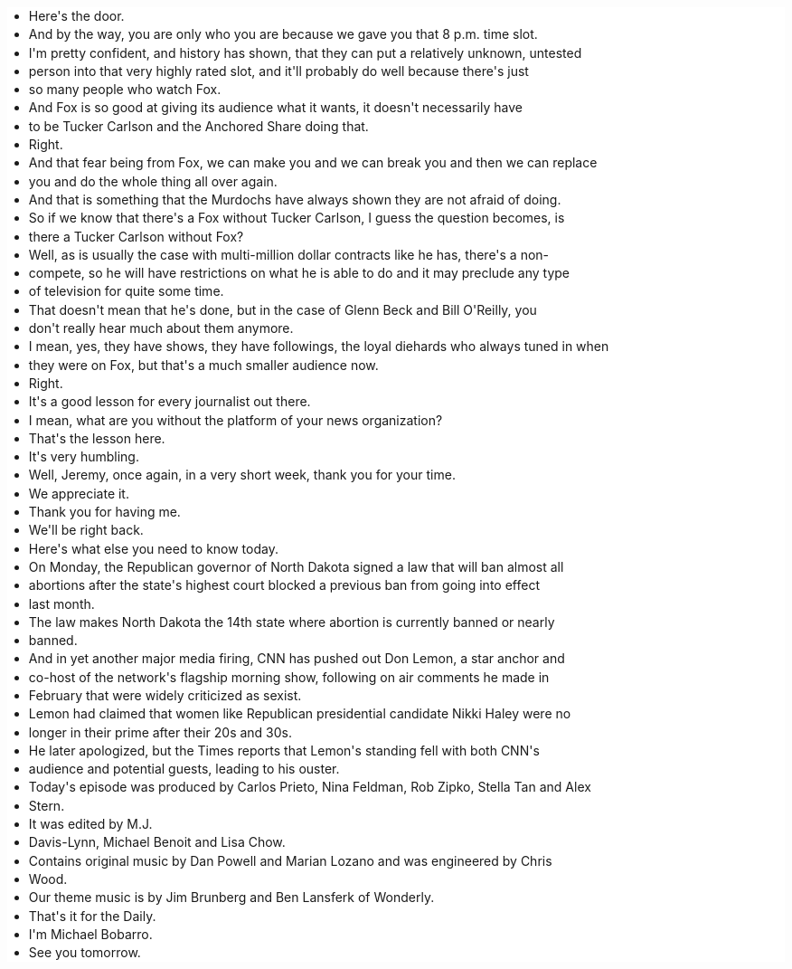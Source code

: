 *  Here's the door.
*  And by the way, you are only who you are because we gave you that 8 p.m. time slot.
*  I'm pretty confident, and history has shown, that they can put a relatively unknown, untested
*  person into that very highly rated slot, and it'll probably do well because there's just
*  so many people who watch Fox.
*  And Fox is so good at giving its audience what it wants, it doesn't necessarily have
*  to be Tucker Carlson and the Anchored Share doing that.
*  Right.
*  And that fear being from Fox, we can make you and we can break you and then we can replace
*  you and do the whole thing all over again.
*  And that is something that the Murdochs have always shown they are not afraid of doing.
*  So if we know that there's a Fox without Tucker Carlson, I guess the question becomes, is
*  there a Tucker Carlson without Fox?
*  Well, as is usually the case with multi-million dollar contracts like he has, there's a non-
*  compete, so he will have restrictions on what he is able to do and it may preclude any type
*  of television for quite some time.
*  That doesn't mean that he's done, but in the case of Glenn Beck and Bill O'Reilly, you
*  don't really hear much about them anymore.
*  I mean, yes, they have shows, they have followings, the loyal diehards who always tuned in when
*  they were on Fox, but that's a much smaller audience now.
*  Right.
*  It's a good lesson for every journalist out there.
*  I mean, what are you without the platform of your news organization?
*  That's the lesson here.
*  It's very humbling.
*  Well, Jeremy, once again, in a very short week, thank you for your time.
*  We appreciate it.
*  Thank you for having me.
*  We'll be right back.
*  Here's what else you need to know today.
*  On Monday, the Republican governor of North Dakota signed a law that will ban almost all
*  abortions after the state's highest court blocked a previous ban from going into effect
*  last month.
*  The law makes North Dakota the 14th state where abortion is currently banned or nearly
*  banned.
*  And in yet another major media firing, CNN has pushed out Don Lemon, a star anchor and
*  co-host of the network's flagship morning show, following on air comments he made in
*  February that were widely criticized as sexist.
*  Lemon had claimed that women like Republican presidential candidate Nikki Haley were no
*  longer in their prime after their 20s and 30s.
*  He later apologized, but the Times reports that Lemon's standing fell with both CNN's
*  audience and potential guests, leading to his ouster.
*  Today's episode was produced by Carlos Prieto, Nina Feldman, Rob Zipko, Stella Tan and Alex
*  Stern.
*  It was edited by M.J.
*  Davis-Lynn, Michael Benoit and Lisa Chow.
*  Contains original music by Dan Powell and Marian Lozano and was engineered by Chris
*  Wood.
*  Our theme music is by Jim Brunberg and Ben Lansferk of Wonderly.
*  That's it for the Daily.
*  I'm Michael Bobarro.
*  See you tomorrow.
